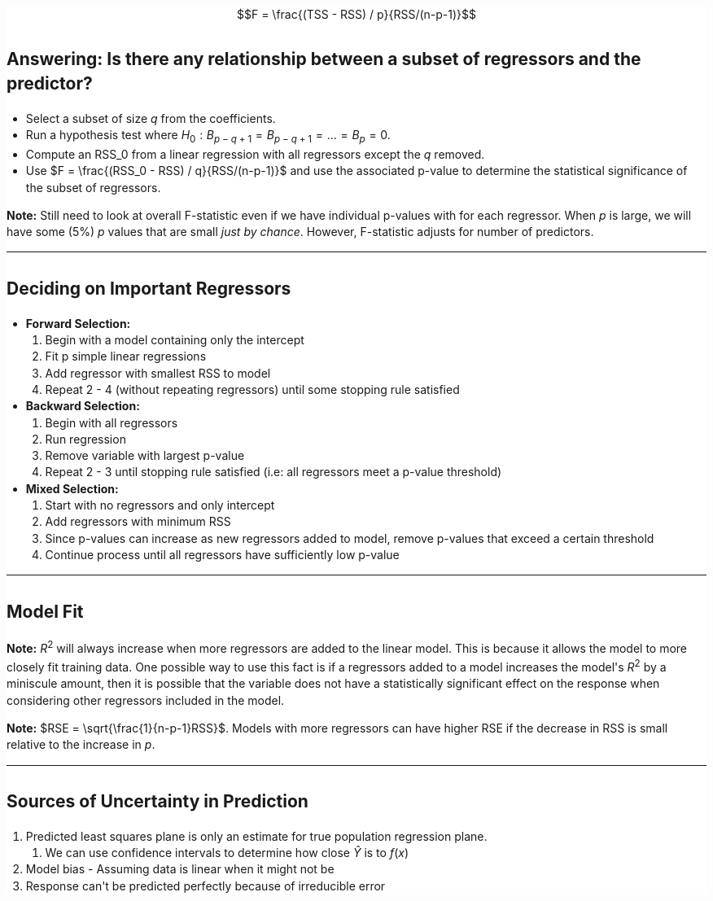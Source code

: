 $$F = \frac{(TSS - RSS) / p}{RSS/(n-p-1)}$$

## Answering: Is there any relationship between a subset of regressors and the predictor?

- Select a subset of size $q$ from the coefficients. 
- Run a hypothesis test where $H_0: B_{p-q+1} = B_{p-q+1} = ... = B_p = 0$.
- Compute an RSS_0 from a linear regression with all regressors except the $q$ removed. 
- Use $F = \frac{(RSS_0 - RSS) / q}{RSS/(n-p-1)}$ and use the associated p-value to determine the statistical significance of the subset of regressors.

**Note:** Still need to look at overall F-statistic even if we have individual p-values with for each regressor. When $p$ is large, we will have some (5%) $p$ values that are small _just by chance_. However, F-statistic adjusts for number of predictors.

---
## Deciding on Important Regressors

- **Forward Selection:**
  1. Begin with a model containing only the intercept
  1. Fit p simple linear regressions
  1. Add regressor with smallest RSS to model
  1. Repeat 2 - 4 (without repeating regressors) until some stopping rule satisfied
- **Backward Selection:**
  1. Begin with all regressors
  1. Run regression
  1. Remove variable with largest p-value
  1. Repeat 2 - 3 until stopping rule satisfied (i.e: all regressors meet a p-value threshold)
- **Mixed Selection:**
  1. Start with no regressors and only intercept
  1. Add regressors with minimum RSS
  1. Since p-values can increase as new regressors added to model, remove p-values that exceed a certain threshold
  1. Continue process until all regressors have sufficiently low p-value

---

## Model Fit

**Note:** $R^2$ will always increase when more regressors are added to the linear model. This is because it allows the model to more closely fit training data. One possible way to use this fact is if a regressors added to a model increases the model's $R^2$ by a miniscule amount, then it is possible that the variable does not have a statistically significant effect on the response when considering other regressors included in the model.

**Note:** $RSE = \sqrt{\frac{1}{n-p-1}RSS}$. Models with more regressors can have higher RSE if the decrease in RSS is small relative to the increase in $p$.

--- 
## Sources of Uncertainty in Prediction
1. Predicted least squares plane is only an estimate for true population regression plane. 
	1. We can use confidence intervals to determine how close $\hat Y$ is to $f(x)$
1. Model bias - Assuming data is linear when it might not be
1. Response can't be predicted perfectly because of irreducible error
